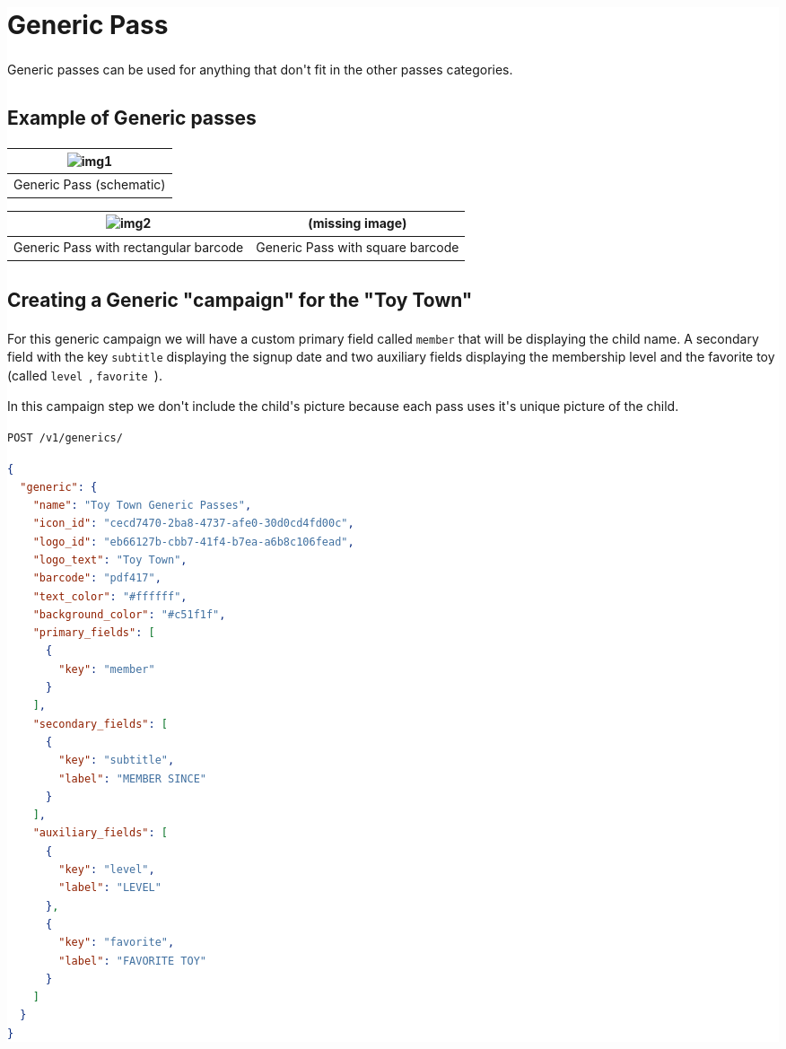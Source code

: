 Generic Pass
================


Generic passes can be used for anything that don't fit in the other passes categories.


Example of Generic passes
------------

|![img1](https://raw.githubusercontent.com/passworks/passworks-api/master/v1/assets/images/generic/generic_2x.png)|
|:--------------:|
|Generic Pass (schematic)|


| ![img2](https://raw.githubusercontent.com/passworks/passworks-api/master/v1/assets/images/generic/generic_pass_toy_town_guidelines.png) | (missing image) |
|:-------------------:|:----------------:|
| Generic Pass with rectangular barcode | Generic Pass with square barcode |



Creating a Generic "campaign" for the "Toy Town"
------------

For this generic campaign we will have a custom primary field called `member` that will be displaying the child name. A secondary field with the key `subtitle` displaying the signup date and two auxiliary fields displaying the membership level and the favorite toy (called `level `, `favorite `).

In this campaign step we don't include the child's picture because each pass uses it's unique picture of the child.

```shell
POST /v1/generics/
```

```json
{
  "generic": {
    "name": "Toy Town Generic Passes",
    "icon_id": "cecd7470-2ba8-4737-afe0-30d0cd4fd00c",
    "logo_id": "eb66127b-cbb7-41f4-b7ea-a6b8c106fead",
    "logo_text": "Toy Town",
    "barcode": "pdf417",
    "text_color": "#ffffff",
    "background_color": "#c51f1f",
    "primary_fields": [
      {
        "key": "member"
      }
    ],
    "secondary_fields": [
      {
        "key": "subtitle",
        "label": "MEMBER SINCE"
      }
    ],
    "auxiliary_fields": [
      {
        "key": "level",
        "label": "LEVEL"
      },
      {
        "key": "favorite",
        "label": "FAVORITE TOY"
      }
    ]
  }
}
```